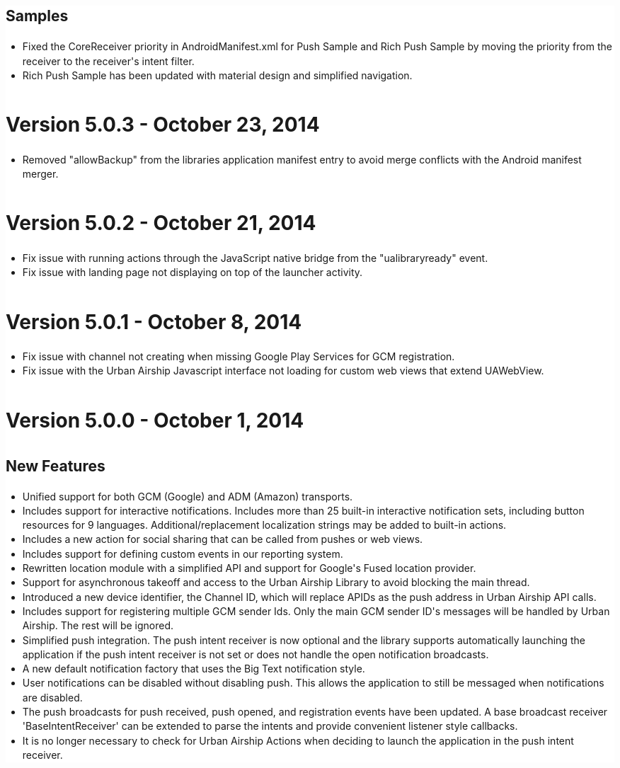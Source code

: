 Samples
-------
 - Fixed the CoreReceiver priority in AndroidManifest.xml for Push Sample and Rich Push Sample by
   moving the priority from the receiver to the receiver's intent filter.
 - Rich Push Sample has been updated with material design and simplified navigation.

Version 5.0.3 - October 23, 2014
================================
 - Removed "allowBackup" from the libraries application manifest entry to avoid merge conflicts with
 the Android manifest merger.

Version 5.0.2 - October 21, 2014
================================
 - Fix issue with running actions through the JavaScript native bridge from the "ualibraryready" event.
 - Fix issue with landing page not displaying on top of the launcher activity.

Version 5.0.1 - October 8, 2014
===============================
 - Fix issue with channel not creating when missing Google Play Services for GCM registration.
 - Fix issue with the Urban Airship Javascript interface not loading for custom web views that extend
   UAWebView.

Version 5.0.0 - October 1, 2014
===============================

New Features
------------
 - Unified support for both GCM (Google) and ADM (Amazon) transports.
 - Includes support for interactive notifications. Includes more than 25 built-in
   interactive notification sets, including button resources for 9 languages.
   Additional/replacement localization strings may be added to built-in actions.
 - Includes a new action for social sharing that can be called from pushes or web views.
 - Includes support for defining custom events in our reporting system.
 - Rewritten location module with a simplified API and support for Google's Fused
   location provider.
 - Support for asynchronous takeoff and access to the Urban Airship Library to avoid
   blocking the main thread.
 - Introduced a new device identifier, the Channel ID, which will replace APIDs as the push address
   in Urban Airship API calls.
 - Includes support for registering multiple GCM sender Ids. Only the main GCM sender
   ID's messages will be handled by Urban Airship. The rest will be ignored.
 - Simplified push integration. The push intent receiver is now optional and the library
   supports automatically launching the application if the push intent receiver is not
   set or does not handle the open notification broadcasts.
 - A new default notification factory that uses the Big Text notification style.
 - User notifications can be disabled without disabling push. This allows the application
   to still be messaged when notifications are disabled.
 - The push broadcasts for push received, push opened, and registration events have
   been updated. A base broadcast receiver 'BaseIntentReceiver' can be extended
   to parse the intents and provide convenient listener style callbacks.
 - It is no longer necessary to check for Urban Airship Actions when deciding to
   launch the application in the push intent receiver.
